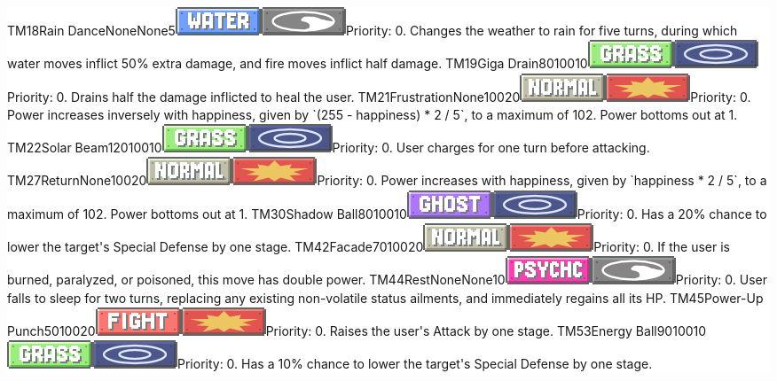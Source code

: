 <tr><td>TM18</td><td>Rain Dance</td><td>None</td><td>None</td><td>5</td><td><img src="../../img/type/water.png"></td><td><img src="../../img/type/status.png"></td><td>Priority: 0. Changes the weather to rain for five turns, during which water moves inflict 50% extra damage, and fire moves inflict half damage.</td></tr>
<tr><td>TM19</td><td>Giga Drain</td><td>80</td><td>100</td><td>10</td><td><img src="../../img/type/grass.png"></td><td><img src="../../img/type/special.png"></td><td>Priority: 0. Drains half the damage inflicted to heal the user.</td></tr>
<tr><td>TM21</td><td>Frustration</td><td>None</td><td>100</td><td>20</td><td><img src="../../img/type/normal.png"></td><td><img src="../../img/type/physical.png"></td><td>Priority: 0. Power increases inversely with happiness, given by `(255 - happiness) * 2 / 5`, to a maximum of 102.  Power bottoms out at 1.</td></tr>
<tr><td>TM22</td><td>Solar Beam</td><td>120</td><td>100</td><td>10</td><td><img src="../../img/type/grass.png"></td><td><img src="../../img/type/special.png"></td><td>Priority: 0. User charges for one turn before attacking.</td></tr>
<tr><td>TM27</td><td>Return</td><td>None</td><td>100</td><td>20</td><td><img src="../../img/type/normal.png"></td><td><img src="../../img/type/physical.png"></td><td>Priority: 0. Power increases with happiness, given by `happiness * 2 / 5`, to a maximum of 102.  Power bottoms out at 1.</td></tr>
<tr><td>TM30</td><td>Shadow Ball</td><td>80</td><td>100</td><td>10</td><td><img src="../../img/type/ghost.png"></td><td><img src="../../img/type/special.png"></td><td>Priority: 0. Has a 20% chance to lower the target's Special Defense by one stage.</td></tr>
<tr><td>TM42</td><td>Facade</td><td>70</td><td>100</td><td>20</td><td><img src="../../img/type/normal.png"></td><td><img src="../../img/type/physical.png"></td><td>Priority: 0. If the user is burned, paralyzed, or poisoned, this move has double power.</td></tr>
<tr><td>TM44</td><td>Rest</td><td>None</td><td>None</td><td>10</td><td><img src="../../img/type/psychic.png"></td><td><img src="../../img/type/status.png"></td><td>Priority: 0. User falls to sleep for two turns, replacing any existing non-volatile status ailments, and immediately regains all its HP.</td></tr>
<tr><td>TM45</td><td>Power-Up Punch</td><td>50</td><td>100</td><td>20</td><td><img src="../../img/type/fighting.png"></td><td><img src="../../img/type/physical.png"></td><td>Priority: 0. Raises the user's Attack by one stage.</td></tr>
<tr><td>TM53</td><td>Energy Ball</td><td>90</td><td>100</td><td>10</td><td><img src="../../img/type/grass.png"></td><td><img src="../../img/type/special.png"></td><td>Priority: 0. Has a 10% chance to lower the target's Special Defense by one stage.</td></tr>